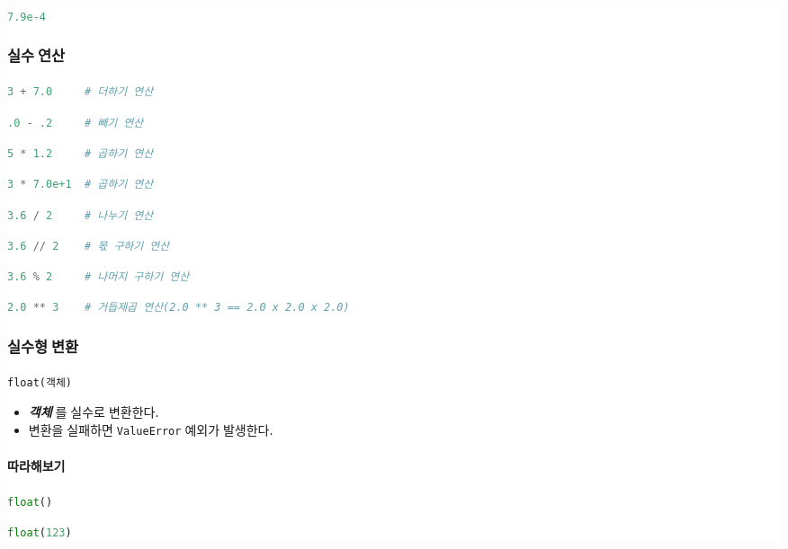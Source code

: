 
```python
7.9e-4
```

### 실수 연산


```python
3 + 7.0     # 더하기 연산
```


```python
.0 - .2     # 빼기 연산
```


```python
5 * 1.2     # 곱하기 연산
```


```python
3 * 7.0e+1  # 곱하기 연산
```


```python
3.6 / 2     # 나누기 연산
```


```python
3.6 // 2    # 몫 구하기 연산
```


```python
3.6 % 2     # 나머지 구하기 연산
```


```python
2.0 ** 3    # 거듭제곱 연산(2.0 ** 3 == 2.0 x 2.0 x 2.0)
```

### 실수형 변환

`float(객체)`

- ***객체*** 를 실수로 변환한다.
- 변환을 실패하면 `ValueError` 예외가 발생한다.

#### 따라해보기


```python
float()
```


```python
float(123)
```
